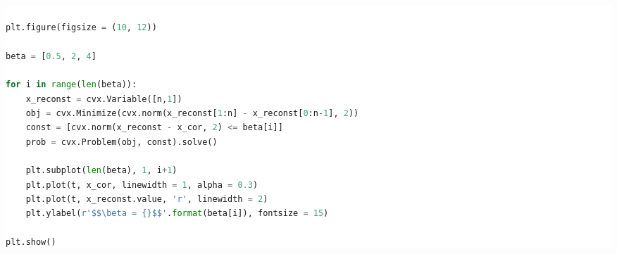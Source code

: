 ```python

plt.figure(figsize = (10, 12))

beta = [0.5, 2, 4]

for i in range(len(beta)):
    x_reconst = cvx.Variable([n,1])
    obj = cvx.Minimize(cvx.norm(x_reconst[1:n] - x_reconst[0:n-1], 2))
    const = [cvx.norm(x_reconst - x_cor, 2) <= beta[i]]
    prob = cvx.Problem(obj, const).solve()

    plt.subplot(len(beta), 1, i+1)
    plt.plot(t, x_cor, linewidth = 1, alpha = 0.3)
    plt.plot(t, x_reconst.value, 'r', linewidth = 2)
    plt.ylabel(r'$$\beta = {}$$'.format(beta[i]), fontsize = 15)

plt.show()
```